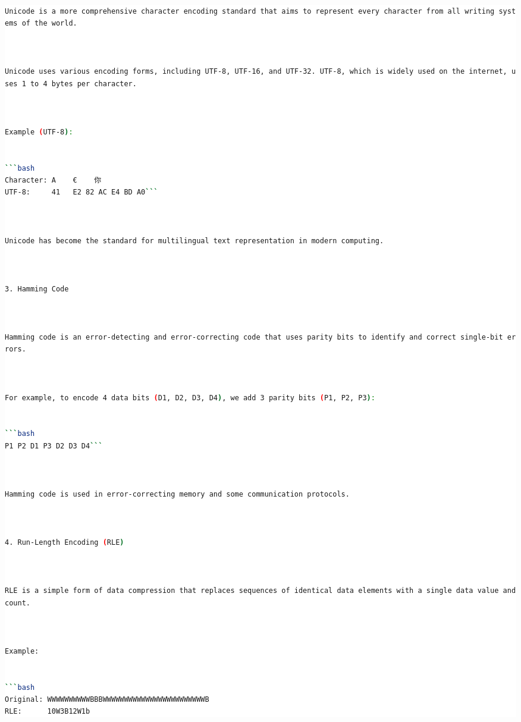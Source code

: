 ```bash
Unicode is a more comprehensive character encoding standard that aims to represent every character from all writing systems of the world.



Unicode uses various encoding forms, including UTF-8, UTF-16, and UTF-32. UTF-8, which is widely used on the internet, uses 1 to 4 bytes per character.



Example (UTF-8):


```bash
Character: A    €    你
UTF-8:     41   E2 82 AC E4 BD A0```



Unicode has become the standard for multilingual text representation in modern computing.



3. Hamming Code



Hamming code is an error-detecting and error-correcting code that uses parity bits to identify and correct single-bit errors.



For example, to encode 4 data bits (D1, D2, D3, D4), we add 3 parity bits (P1, P2, P3):


```bash
P1 P2 D1 P3 D2 D3 D4```



Hamming code is used in error-correcting memory and some communication protocols.



4. Run-Length Encoding (RLE)



RLE is a simple form of data compression that replaces sequences of identical data elements with a single data value and count.



Example:


```bash
Original: WWWWWWWWWWBBBWWWWWWWWWWWWWWWWWWWWWWWWB
RLE:      10W3B12W1b
```
